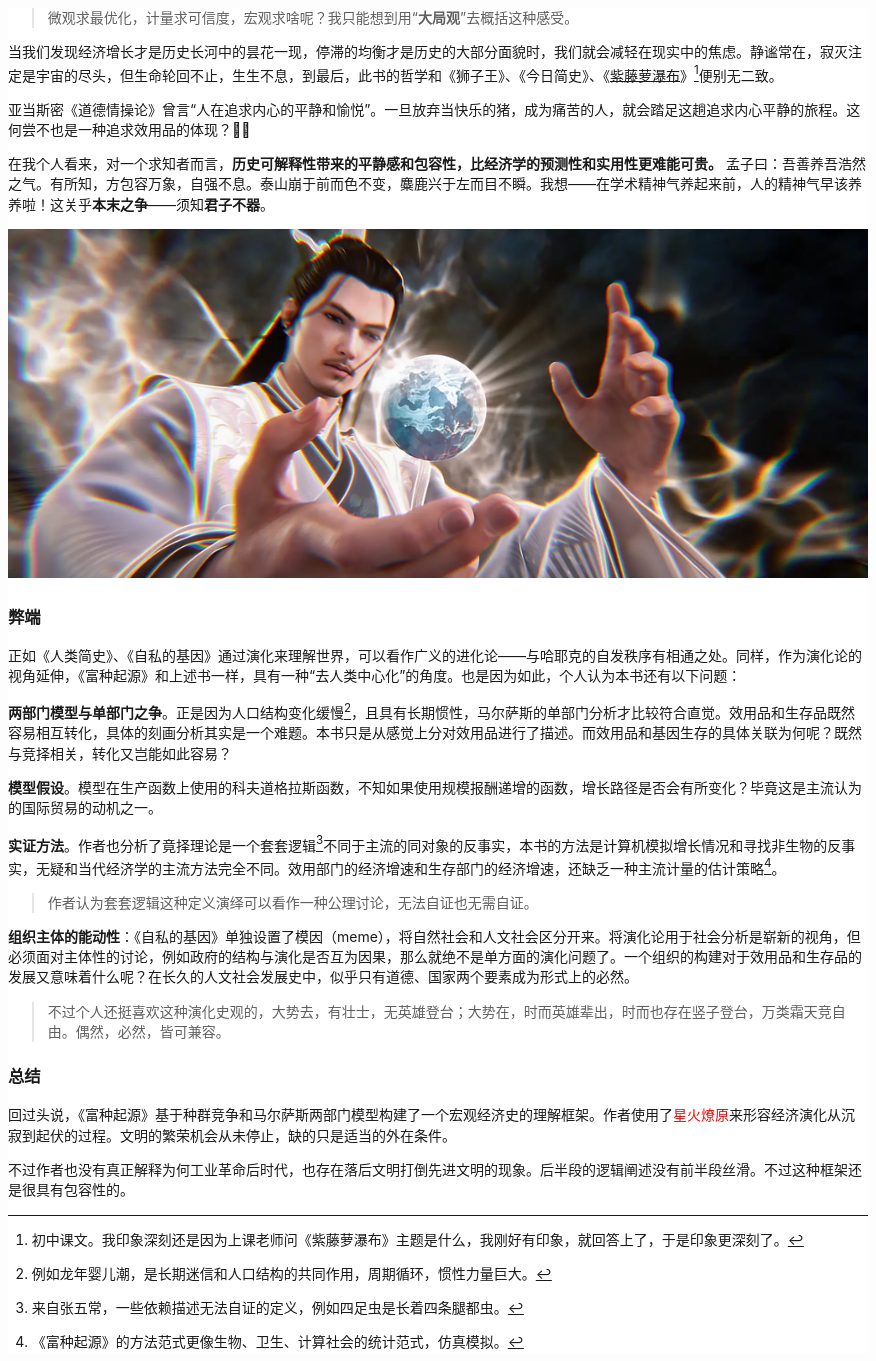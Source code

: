> 微观求最优化，计量求可信度，宏观求啥呢？我只能想到用“**大局观**”去概括这种感受。

当我们发现经济增长才是历史长河中的昙花一现，停滞的均衡才是历史的大部分面貌时，我们就会减轻在现实中的焦虑。静谧常在，寂灭注定是宇宙的尽头，但生命轮回不止，生生不息，到最后，此书的哲学和《狮子王》、《今日简史》、《[紫藤萝瀑布](https://book.douban.com/subject/26934235/)》[^11]便别无二致。

亚当斯密《道德情操论》曾言“人在追求内心的平静和愉悦”。一旦放弃当快乐的猪，成为痛苦的人，就会踏足这趟追求内心平静的旅程。这何尝不也是一种追求效用品的体现？👨‍🎓

在我个人看来，对一个求知者而言，**历史可解释性带来的平静感和包容性，比经济学的预测性和实用性更难能可贵。** 孟子曰：吾善养吾浩然之气。有所知，方包容万象，自强不息。泰山崩于前而色不变，麋鹿兴于左而目不瞬。我想——在学术精神气养起来前，人的精神气早该养养啦！这关乎**本末之争**——须知**君子不器**。

![最近看了《剑来》，所以这方面的感触颇深](/img/富种起源-20250118224501199.webp)

### 弊端

正如《人类简史》、《自私的基因》通过演化来理解世界，可以看作广义的进化论——与哈耶克的自发秩序有相通之处。同样，作为演化论的视角延伸，《富种起源》和上述书一样，具有一种“去人类中心化”的角度。也是因为如此，个人认为本书还有以下问题：

**两部门模型与单部门之争**。正是因为人口结构变化缓慢[^15]，且具有长期惯性，马尔萨斯的单部门分析才比较符合直觉。效用品和生存品既然容易相互转化，具体的刻画分析其实是一个难题。本书只是从感觉上分对效用品进行了描述。而效用品和基因生存的具体关联为何呢？既然与竞择相关，转化又岂能如此容易？

**模型假设**。模型在生产函数上使用的科夫道格拉斯函数，不知如果使用规模报酬递增的函数，增长路径是否会有所变化？毕竟这是主流认为的国际贸易的动机之一。

**实证方法**。作者也分析了竟择理论是一个套套逻辑[^16]不同于主流的同对象的反事实，本书的方法是计算机模拟增长情况和寻找非生物的反事实，无疑和当代经济学的主流方法完全不同。效用部门的经济增速和生存部门的经济增速，还缺乏一种主流计量的估计策略[^18]。

> 作者认为套套逻辑这种定义演绎可以看作一种公理讨论，无法自证也无需自证。

**组织主体的能动性**：《自私的基因》单独设置了模因（meme），将自然社会和人文社会区分开来。将演化论用于社会分析是崭新的视角，但必须面对主体性的讨论，例如政府的结构与演化是否互为因果，那么就绝不是单方面的演化问题了。一个组织的构建对于效用品和生存品的发展又意味着什么呢？在长久的人文社会发展史中，似乎只有道德、国家两个要素成为形式上的必然。

> 不过个人还挺喜欢这种演化史观的，大势去，有壮士，无英雄登台；大势在，时而英雄辈出，时而也存在竖子登台，万类霜天竞自由。偶然，必然，皆可兼容。

### 总结

回过头说，《富种起源》基于种群竞争和马尔萨斯两部门模型构建了一个宏观经济史的理解框架。作者使用了<font color="#ff0000">星火燎原</font>来形容经济演化从沉寂到起伏的过程。文明的繁荣机会从未停止，缺的只是适当的外在条件。

不过作者也没有真正解释为何工业革命后时代，也存在落后文明打倒先进文明的现象。后半段的逻辑阐述没有前半段丝滑。不过这种框架还是很具有包容性的。


[^1]: 尽管中国古代对人类科技发展做出了很多重要贡献，但为什么科学和工业革命没有在近代的中国发生？
[^2]: 为何中国、印度这样的东方社会，没能在政治、经济、科学乃至艺术领域走上独立于西方之外的理性化道路？
[^4]: Höglund J, Sheldon B C. The cost of reproduction and sexual selection[J]. Oikos, 1998: 478-483.
[^5]: Jones C I. Was an industrial revolution inevitable? Economic growth over the very long run[J]. The BE Journal of Macroeconomics, 2001, 1(2): 153460131028.
[^6]: Galor O, Weil D N. Population, technology, and growth: From Malthusian stagnation to the demographic transition and beyond[J]. American economic review, 2000, 90(4): 806-828.
[^7]: Galor O, Moav O. Natural selection and the origin of economic growth[J]. The Quarterly Journal of Economics, 2002, 117(4): 1133-1191.
[^8]: Hansen G D, Prescott E C. Malthus to solow[J]. American economic review, 2002, 92(4): 1205-1217.
[^9]: 在刘慈欣的这个小说中，球状闪电是一种难以肉眼观测到的宏原子，只是和闪电发生反应时容易被注意到。
[^10]: 这本书是经济周期论，同时认为现代中国经济是古代思想的一种延续。当时国民进退论比较火，这本书基本上也是这个基调。
[^11]: 初中课文。我印象深刻还是因为上课老师问《紫藤萝瀑布》主题是什么，我刚好有印象，就回答上了，于是印象更深刻了。
[^12]: 这是否也在讽刺赛博朋克的内核站不住脚？在马政经中，这个话题叫做人的异化。
[^13]: 或许可以看作一种代际的代价
[^14]: 假设一个高等文明发现了一个低等文明，为了防止自己率先被对方攻击，最优的博弈策略是自己先攻击对方
[^15]: 例如龙年婴儿潮，是长期迷信和人口结构的共同作用，周期循环，惯性力量巨大。
[^16]: 来自张五常，一些依赖描述无法自证的定义，例如四足虫是长着四条腿都虫。
[^17]: 这句话出处是《三体》（黑暗森林）。在《三体》里，这句话被描述成来自 Blaise Pascal 。不过个人看了下网上的讨论，帕斯卡的文章只有相近意思的段落或长句。一般都认为是刘慈欣半编了这句话。
[^18]: 《富种起源》的方法范式更像生物、卫生、计算社会的统计范式，仿真模拟。